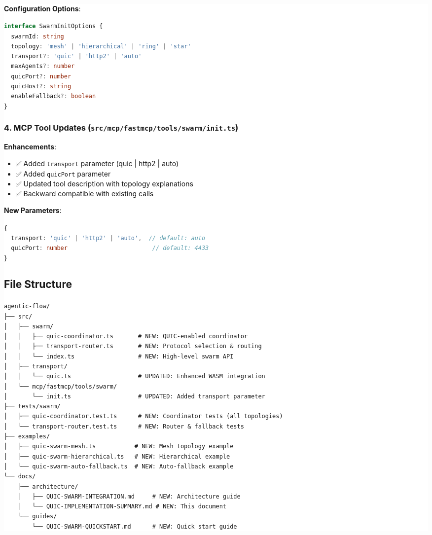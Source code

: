 **Configuration Options**:
```typescript
interface SwarmInitOptions {
  swarmId: string
  topology: 'mesh' | 'hierarchical' | 'ring' | 'star'
  transport?: 'quic' | 'http2' | 'auto'
  maxAgents?: number
  quicPort?: number
  quicHost?: string
  enableFallback?: boolean
}
```

### 4. MCP Tool Updates (`src/mcp/fastmcp/tools/swarm/init.ts`)

**Enhancements**:
- ✅ Added `transport` parameter (quic | http2 | auto)
- ✅ Added `quicPort` parameter
- ✅ Updated tool description with topology explanations
- ✅ Backward compatible with existing calls

**New Parameters**:
```typescript
{
  transport: 'quic' | 'http2' | 'auto',  // default: auto
  quicPort: number                        // default: 4433
}
```

## File Structure

```
agentic-flow/
├── src/
│   ├── swarm/
│   │   ├── quic-coordinator.ts       # NEW: QUIC-enabled coordinator
│   │   ├── transport-router.ts       # NEW: Protocol selection & routing
│   │   └── index.ts                  # NEW: High-level swarm API
│   ├── transport/
│   │   └── quic.ts                   # UPDATED: Enhanced WASM integration
│   └── mcp/fastmcp/tools/swarm/
│       └── init.ts                   # UPDATED: Added transport parameter
├── tests/swarm/
│   ├── quic-coordinator.test.ts      # NEW: Coordinator tests (all topologies)
│   └── transport-router.test.ts      # NEW: Router & fallback tests
├── examples/
│   ├── quic-swarm-mesh.ts           # NEW: Mesh topology example
│   ├── quic-swarm-hierarchical.ts   # NEW: Hierarchical example
│   └── quic-swarm-auto-fallback.ts  # NEW: Auto-fallback example
└── docs/
    ├── architecture/
    │   ├── QUIC-SWARM-INTEGRATION.md     # NEW: Architecture guide
    │   └── QUIC-IMPLEMENTATION-SUMMARY.md # NEW: This document
    └── guides/
        └── QUIC-SWARM-QUICKSTART.md      # NEW: Quick start guide
```
